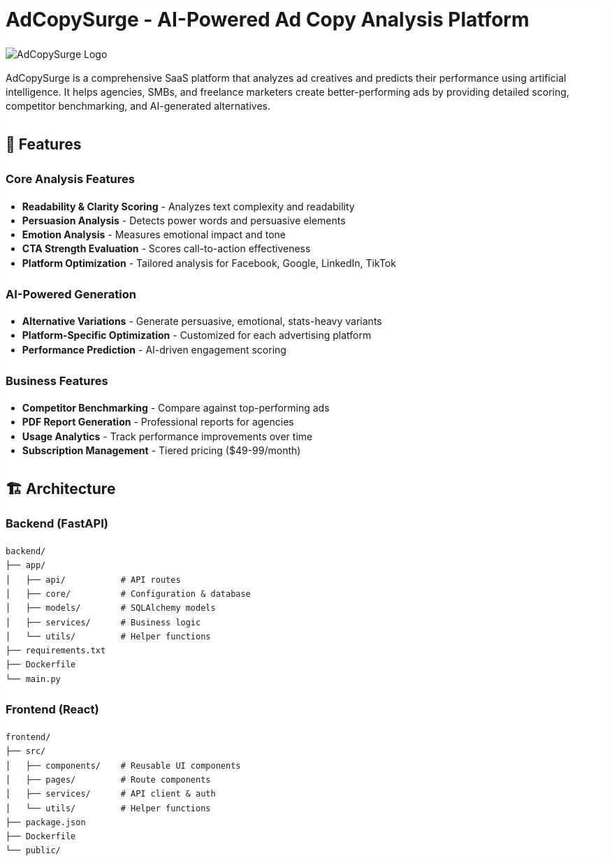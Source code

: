 # AdCopySurge - AI-Powered Ad Copy Analysis Platform

![AdCopySurge Logo](docs/logo.png)

AdCopySurge is a comprehensive SaaS platform that analyzes ad creatives and predicts their performance using artificial intelligence. It helps agencies, SMBs, and freelance marketers create better-performing ads by providing detailed scoring, competitor benchmarking, and AI-generated alternatives.

## 🚀 Features

### Core Analysis Features
- **Readability & Clarity Scoring** - Analyzes text complexity and readability
- **Persuasion Analysis** - Detects power words and persuasive elements
- **Emotion Analysis** - Measures emotional impact and tone
- **CTA Strength Evaluation** - Scores call-to-action effectiveness
- **Platform Optimization** - Tailored analysis for Facebook, Google, LinkedIn, TikTok

### AI-Powered Generation
- **Alternative Variations** - Generate persuasive, emotional, stats-heavy variants
- **Platform-Specific Optimization** - Customized for each advertising platform
- **Performance Prediction** - AI-driven engagement scoring

### Business Features
- **Competitor Benchmarking** - Compare against top-performing ads
- **PDF Report Generation** - Professional reports for agencies
- **Usage Analytics** - Track performance improvements over time
- **Subscription Management** - Tiered pricing ($49-99/month)

## 🏗️ Architecture

### Backend (FastAPI)
```
backend/
├── app/
│   ├── api/           # API routes
│   ├── core/          # Configuration & database
│   ├── models/        # SQLAlchemy models
│   ├── services/      # Business logic
│   └── utils/         # Helper functions
├── requirements.txt
├── Dockerfile
└── main.py
```

### Frontend (React)
```
frontend/
├── src/
│   ├── components/    # Reusable UI components
│   ├── pages/         # Route components
│   ├── services/      # API client & auth
│   └── utils/         # Helper functions
├── package.json
├── Dockerfile
└── public/
```
